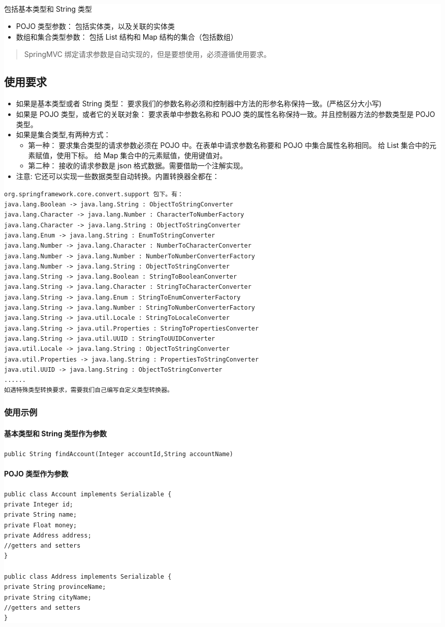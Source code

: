 包括基本类型和 String 类型
- POJO 类型参数：
包括实体类，以及关联的实体类
- 数组和集合类型参数：
包括 List 结构和 Map 结构的集合（包括数组）
> SpringMVC 绑定请求参数是自动实现的，但是要想使用，必须遵循使用要求。
## 使用要求
- 如果是基本类型或者 String 类型：
要求我们的参数名称必须和控制器中方法的形参名称保持一致。(严格区分大小写)
- 如果是 POJO 类型，或者它的关联对象：
要求表单中参数名称和 POJO 类的属性名称保持一致。并且控制器方法的参数类型是 POJO 类型。
- 如果是集合类型,有两种方式：
  - 第一种：
要求集合类型的请求参数必须在 POJO 中。在表单中请求参数名称要和 POJO 中集合属性名称相同。
给 List 集合中的元素赋值，使用下标。
给 Map 集合中的元素赋值，使用键值对。
  - 第二种：
接收的请求参数是 json 格式数据。需要借助一个注解实现。
- 注意:
它还可以实现一些数据类型自动转换。内置转换器全都在：
```
org.springframework.core.convert.support 包下。有：
java.lang.Boolean -> java.lang.String : ObjectToStringConverter
java.lang.Character -> java.lang.Number : CharacterToNumberFactory
java.lang.Character -> java.lang.String : ObjectToStringConverter
java.lang.Enum -> java.lang.String : EnumToStringConverter
java.lang.Number -> java.lang.Character : NumberToCharacterConverter
java.lang.Number -> java.lang.Number : NumberToNumberConverterFactory
java.lang.Number -> java.lang.String : ObjectToStringConverter
java.lang.String -> java.lang.Boolean : StringToBooleanConverter
java.lang.String -> java.lang.Character : StringToCharacterConverter
java.lang.String -> java.lang.Enum : StringToEnumConverterFactory
java.lang.String -> java.lang.Number : StringToNumberConverterFactory
java.lang.String -> java.util.Locale : StringToLocaleConverter
java.lang.String -> java.util.Properties : StringToPropertiesConverter
java.lang.String -> java.util.UUID : StringToUUIDConverter
java.util.Locale -> java.lang.String : ObjectToStringConverter
java.util.Properties -> java.lang.String : PropertiesToStringConverter
java.util.UUID -> java.lang.String : ObjectToStringConverter
......
如遇特殊类型转换要求，需要我们自己编写自定义类型转换器。
```
### 使用示例
#### 基本类型和 String 类型作为参数
`public String findAccount(Integer accountId,String accountName)`
#### POJO 类型作为参数
```
public class Account implements Serializable {
private Integer id;
private String name;
private Float money;
private Address address;
//getters and setters
}

public class Address implements Serializable {
private String provinceName;
private String cityName;
//getters and setters
}

```